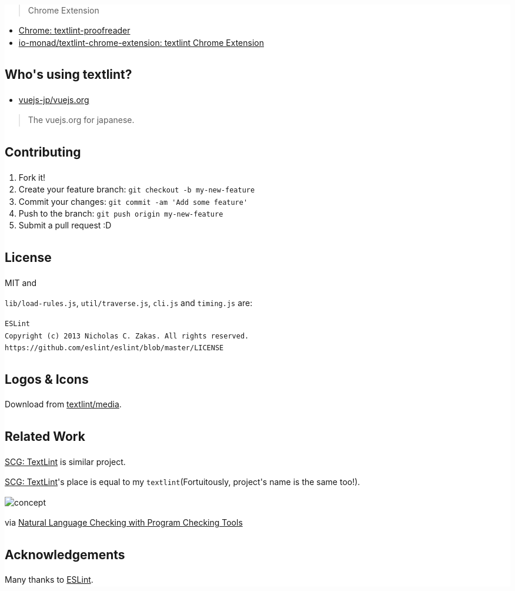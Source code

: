 > Chrome Extension

- [Chrome: textlint-proofreader](https://chrome.google.com/webstore/detail/textlint-proofreader/hdongmdneapmhfblomidbafplpanpdmm)
- [io-monad/textlint-chrome-extension: textlint Chrome Extension](https://github.com/io-monad/textlint-chrome-extension "io-monad/textlint-chrome-extension: textlint Chrome Extension")

## Who's using textlint?

- [vuejs-jp/vuejs.org](https://github.com/vuejs-jp/jp.vuejs.org "vuejs-jp/vuejs.org")

> The vuejs.org for japanese.

## Contributing

1. Fork it!
2. Create your feature branch: `git checkout -b my-new-feature`
3. Commit your changes: `git commit -am 'Add some feature'`
4. Push to the branch: `git push origin my-new-feature`
5. Submit a pull request :D

## License

MIT and

`lib/load-rules.js`, `util/traverse.js`, `cli.js` and `timing.js` are:

    ESLint
    Copyright (c) 2013 Nicholas C. Zakas. All rights reserved.
    https://github.com/eslint/eslint/blob/master/LICENSE

## Logos & Icons

Download from [textlint/media](https://github.com/textlint/media "textlint/media: Official logo and icon.").

## Related Work

[SCG: TextLint](http://scg.unibe.ch/research/textlint "SCG: TextLint") is similar project.

[SCG: TextLint](http://scg.unibe.ch/research/textlint "SCG: TextLint")'s place is equal to my `textlint`(Fortuitously, project's name is the same too!).

![concept](http://monosnap.com/image/Gr9CGbkSjl1FXEL0LIWzNDAj3c24JT.png)

via [Natural Language Checking with Program Checking Tools](http://www.slideshare.net/renggli/text-lint "Natural Language Checking with Program Checking Tools")

## Acknowledgements

Many thanks to [ESLint](http://eslint.org/ "ESLint").
